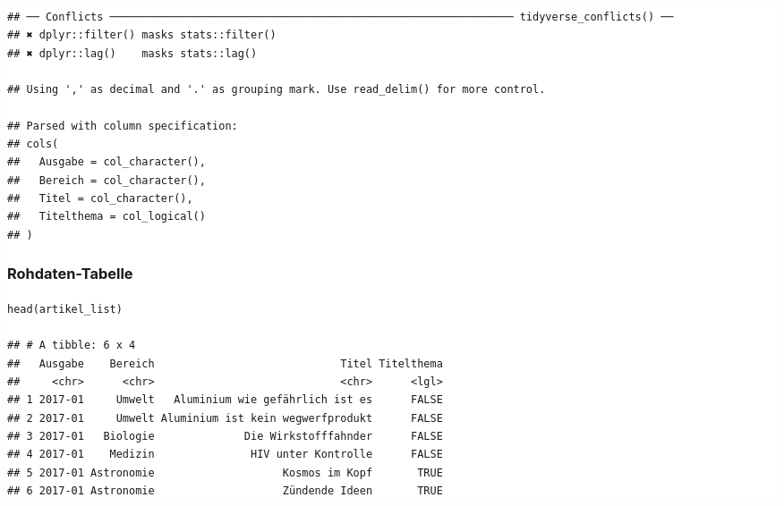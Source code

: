     ## ── Conflicts ─────────────────────────────────────────────────────────────── tidyverse_conflicts() ──
    ## ✖ dplyr::filter() masks stats::filter()
    ## ✖ dplyr::lag()    masks stats::lag()

    ## Using ',' as decimal and '.' as grouping mark. Use read_delim() for more control.

    ## Parsed with column specification:
    ## cols(
    ##   Ausgabe = col_character(),
    ##   Bereich = col_character(),
    ##   Titel = col_character(),
    ##   Titelthema = col_logical()
    ## )

### Rohdaten-Tabelle

    head(artikel_list)

    ## # A tibble: 6 x 4
    ##   Ausgabe    Bereich                             Titel Titelthema
    ##     <chr>      <chr>                             <chr>      <lgl>
    ## 1 2017-01     Umwelt   Aluminium wie gefährlich ist es      FALSE
    ## 2 2017-01     Umwelt Aluminium ist kein wegwerfprodukt      FALSE
    ## 3 2017-01   Biologie              Die Wirkstofffahnder      FALSE
    ## 4 2017-01    Medizin               HIV unter Kontrolle      FALSE
    ## 5 2017-01 Astronomie                    Kosmos im Kopf       TRUE
    ## 6 2017-01 Astronomie                    Zündende Ideen       TRUE
